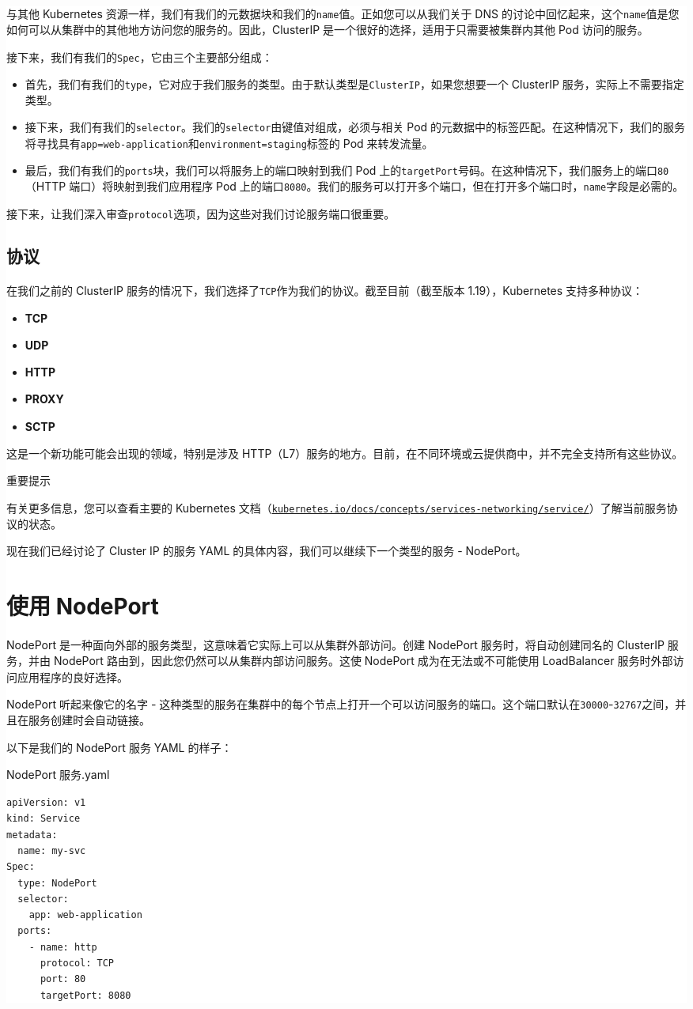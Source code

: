 与其他 Kubernetes 资源一样，我们有我们的元数据块和我们的`name`值。正如您可以从我们关于 DNS 的讨论中回忆起来，这个`name`值是您如何可以从集群中的其他地方访问您的服务的。因此，ClusterIP 是一个很好的选择，适用于只需要被集群内其他 Pod 访问的服务。

接下来，我们有我们的`Spec`，它由三个主要部分组成：

+   首先，我们有我们的`type`，它对应于我们服务的类型。由于默认类型是`ClusterIP`，如果您想要一个 ClusterIP 服务，实际上不需要指定类型。

+   接下来，我们有我们的`selector`。我们的`selector`由键值对组成，必须与相关 Pod 的元数据中的标签匹配。在这种情况下，我们的服务将寻找具有`app=web-application`和`environment=staging`标签的 Pod 来转发流量。

+   最后，我们有我们的`ports`块，我们可以将服务上的端口映射到我们 Pod 上的`targetPort`号码。在这种情况下，我们服务上的端口`80`（HTTP 端口）将映射到我们应用程序 Pod 上的端口`8080`。我们的服务可以打开多个端口，但在打开多个端口时，`name`字段是必需的。

接下来，让我们深入审查`protocol`选项，因为这些对我们讨论服务端口很重要。

## 协议

在我们之前的 ClusterIP 服务的情况下，我们选择了`TCP`作为我们的协议。截至目前（截至版本 1.19），Kubernetes 支持多种协议：

+   **TCP**

+   **UDP**

+   **HTTP**

+   **PROXY**

+   **SCTP**

这是一个新功能可能会出现的领域，特别是涉及 HTTP（L7）服务的地方。目前，在不同环境或云提供商中，并不完全支持所有这些协议。

重要提示

有关更多信息，您可以查看主要的 Kubernetes 文档（[`kubernetes.io/docs/concepts/services-networking/service/`](https://kubernetes.io/docs/concepts/services-networking/service/)）了解当前服务协议的状态。

现在我们已经讨论了 Cluster IP 的服务 YAML 的具体内容，我们可以继续下一个类型的服务 - NodePort。

# 使用 NodePort

NodePort 是一种面向外部的服务类型，这意味着它实际上可以从集群外部访问。创建 NodePort 服务时，将自动创建同名的 ClusterIP 服务，并由 NodePort 路由到，因此您仍然可以从集群内部访问服务。这使 NodePort 成为在无法或不可能使用 LoadBalancer 服务时外部访问应用程序的良好选择。

NodePort 听起来像它的名字 - 这种类型的服务在集群中的每个节点上打开一个可以访问服务的端口。这个端口默认在`30000`-`32767`之间，并且在服务创建时会自动链接。

以下是我们的 NodePort 服务 YAML 的样子：

NodePort 服务.yaml

```
apiVersion: v1
kind: Service
metadata:
  name: my-svc
Spec:
  type: NodePort
  selector:
    app: web-application
  ports:
    - name: http
      protocol: TCP
      port: 80
      targetPort: 8080
```
